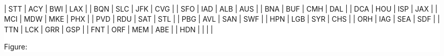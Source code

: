 | STT      | ACY      | BWI      | LAX      |
| BQN      | SLC      | JFK      | CVG      |
| SFO      | IAD      | ALB      | AUS      |
| BNA      | BUF      | CMH      | DAL      |
| DCA      | HOU      | ISP      | JAX      |
| MCI      | MDW      | MKE      | PHX      |
| PVD      | RDU      | SAT      | STL      |
| PBG      | AVL      | SAN      | SWF      |
| HPN      | LGB      | SYR      | CHS      |
| ORH      | IAG      | SEA      | SDF      |
| TTN      | LCK      | GRR      | GSP      |
| FNT      | ORF      | MEM      | ABE      |
| HDN      |          |          |          |

Figure:
